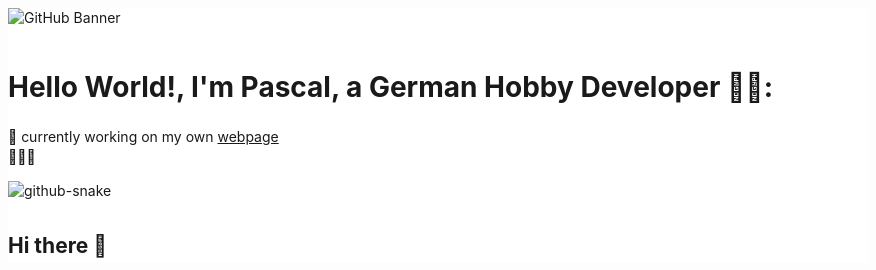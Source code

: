 <img src="banner_github.png" alt="GitHub Banner" width="100%" />

# Hello World!, I'm Pascal, a German Hobby Developer 👋🏼:
🛜 currently working on my own [webpage](https://www.pascallehmann.de)<br>👨🏼‍🎓 

<picture>
  <source media="(prefers-color-scheme: dark)" srcset="https://raw.githubusercontent.com/PascalLehmann/PascalLehmann/output/github-snake-dark.svg" />
  <source media="(prefers-color-scheme: light)" srcset="https://raw.githubusercontent.com/PascalLehmann/PascalLehmann/output/github-snake.svg" />
  <img alt="github-snake" src="https://raw.githubusercontent.com/PascalLehmann/PascalLehmann/output/github-snake.svg" />
</picture>



## Hi there 👋


